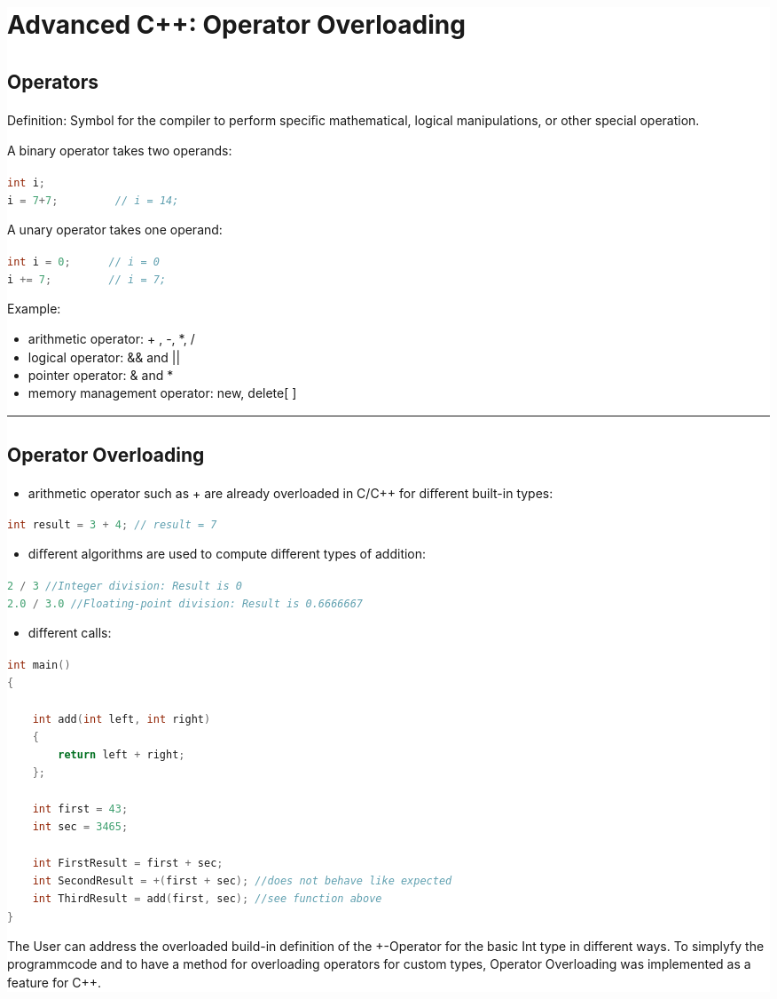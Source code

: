 
# Advanced C++: Operator Overloading

## Operators

Definition: Symbol for the compiler to perform speciﬁc mathematical, logical manipulations, or other special operation.

A binary operator takes two operands:
```c++
int i;      
i = 7+7;         // i = 14; 
```

A unary operator takes one operand:
```c++
int i = 0;      // i = 0
i += 7;         // i = 7; 
```

Example:
+ arithmetic operator: + , -, *, /
+ logical operator: && and ||
+ pointer operator: & and *
+ memory management operator: new, delete[ ]
___
## Operator Overloading

+ arithmetic operator such as + are already overloaded in C/C++ for diﬀerent built-in types:
 
 ```c++
int result = 3 + 4; // result = 7
 ```


+ diﬀerent algorithms are used to compute different types of addition:

```c++
2 / 3 //Integer division: Result is 0
2.0 / 3.0 //Floating-point division: Result is 0.6666667
```
+ different calls:

```c++
int main()
{

    int add(int left, int right)
    {
        return left + right;
    };

    int first = 43;
    int sec = 3465;

    int FirstResult = first + sec;
    int SecondResult = +(first + sec); //does not behave like expected
    int ThirdResult = add(first, sec); //see function above
}
```
The User can address the overloaded build-in definition of the +-Operator for the basic Int type in different ways. To simplyfy the programmcode and to have a method for overloading operators for custom types, Operator Overloading was implemented as a feature for C++. 
